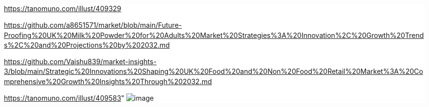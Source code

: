 <a href=https://tanomuno.com/illust/409329>https://tanomuno.com/illust/409329</a>

<a href=https://github.com/a8651571/market/blob/main/Future-Proofing%20UK%20Milk%20Powder%20for%20Adults%20Market%20Strategies%3A%20Innovation%2C%20Growth%20Trends%2C%20and%20Projections%20by%202032.md>https://github.com/a8651571/market/blob/main/Future-Proofing%20UK%20Milk%20Powder%20for%20Adults%20Market%20Strategies%3A%20Innovation%2C%20Growth%20Trends%2C%20and%20Projections%20by%202032.md</a>

<a href=https://github.com/Vaishu839/market-insights-3/blob/main/Strategic%20Innovations%20Shaping%20UK%20Food%20and%20Non%20Food%20Retail%20Market%3A%20Comprehensive%20Growth%20Insights%20Through%202032.md>https://github.com/Vaishu839/market-insights-3/blob/main/Strategic%20Innovations%20Shaping%20UK%20Food%20and%20Non%20Food%20Retail%20Market%3A%20Comprehensive%20Growth%20Insights%20Through%202032.md</a>

<a href=https://tanomuno.com/illust/409583>https://tanomuno.com/illust/409583</a>"
![image](https://github.com/user-attachments/assets/c7ad4d14-f952-4384-8d63-f8b56b84f9a2)
